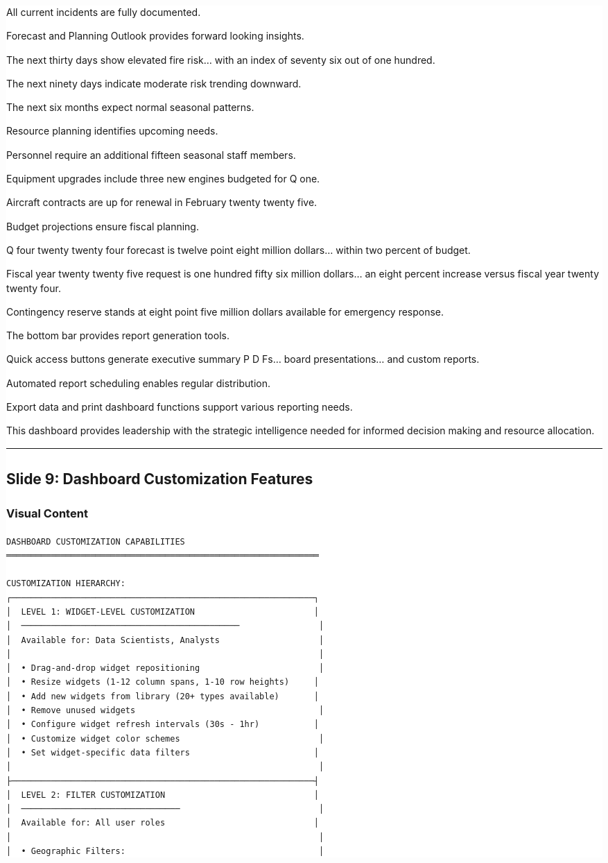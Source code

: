 All current incidents are fully documented.


Forecast and Planning Outlook provides forward looking insights.

The next thirty days show elevated fire risk… with an index of seventy six out of one hundred.

The next ninety days indicate moderate risk trending downward.

The next six months expect normal seasonal patterns.


Resource planning identifies upcoming needs.

Personnel require an additional fifteen seasonal staff members.

Equipment upgrades include three new engines budgeted for Q one.

Aircraft contracts are up for renewal in February twenty twenty five.


Budget projections ensure fiscal planning.

Q four twenty twenty four forecast is twelve point eight million dollars… within two percent of budget.

Fiscal year twenty twenty five request is one hundred fifty six million dollars… an eight percent increase versus fiscal year twenty twenty four.

Contingency reserve stands at eight point five million dollars available for emergency response.


The bottom bar provides report generation tools.

Quick access buttons generate executive summary P D Fs… board presentations… and custom reports.

Automated report scheduling enables regular distribution.

Export data and print dashboard functions support various reporting needs.

This dashboard provides leadership with the strategic intelligence needed for informed decision making and resource allocation.

---

## Slide 9: Dashboard Customization Features

### Visual Content

```
DASHBOARD CUSTOMIZATION CAPABILITIES
═══════════════════════════════════════════════════════════════

CUSTOMIZATION HIERARCHY:
┌─────────────────────────────────────────────────────────────┐
│  LEVEL 1: WIDGET-LEVEL CUSTOMIZATION                        │
│  ────────────────────────────────────────────                │
│  Available for: Data Scientists, Analysts                    │
│                                                              │
│  • Drag-and-drop widget repositioning                        │
│  • Resize widgets (1-12 column spans, 1-10 row heights)     │
│  • Add new widgets from library (20+ types available)       │
│  • Remove unused widgets                                     │
│  • Configure widget refresh intervals (30s - 1hr)           │
│  • Customize widget color schemes                            │
│  • Set widget-specific data filters                         │
│                                                              │
├─────────────────────────────────────────────────────────────┤
│  LEVEL 2: FILTER CUSTOMIZATION                              │
│  ────────────────────────────────                            │
│  Available for: All user roles                              │
│                                                              │
│  • Geographic Filters:                                       │
```